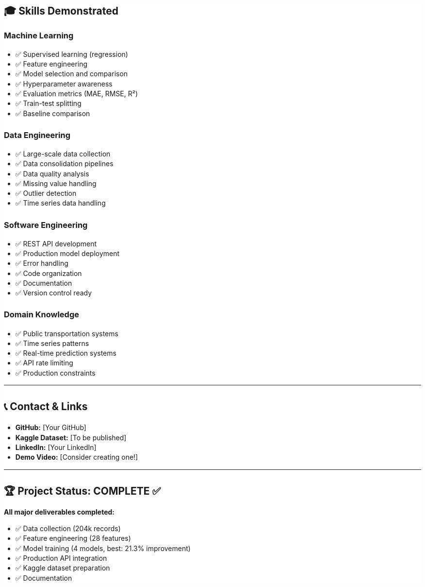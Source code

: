 
## 🎓 Skills Demonstrated

### Machine Learning
- ✅ Supervised learning (regression)
- ✅ Feature engineering
- ✅ Model selection and comparison
- ✅ Hyperparameter awareness
- ✅ Evaluation metrics (MAE, RMSE, R²)
- ✅ Train-test splitting
- ✅ Baseline comparison

### Data Engineering
- ✅ Large-scale data collection
- ✅ Data consolidation pipelines
- ✅ Data quality analysis
- ✅ Missing value handling
- ✅ Outlier detection
- ✅ Time series data handling

### Software Engineering
- ✅ REST API development
- ✅ Production model deployment
- ✅ Error handling
- ✅ Code organization
- ✅ Documentation
- ✅ Version control ready

### Domain Knowledge
- ✅ Public transportation systems
- ✅ Time series patterns
- ✅ Real-time prediction systems
- ✅ API rate limiting
- ✅ Production constraints

---

## 📞 Contact & Links

- **GitHub:** [Your GitHub]
- **Kaggle Dataset:** [To be published]
- **LinkedIn:** [Your LinkedIn]
- **Demo Video:** [Consider creating one!]

---

## 🏆 Project Status: COMPLETE ✅

**All major deliverables completed:**
- ✅ Data collection (204k records)
- ✅ Feature engineering (28 features)
- ✅ Model training (4 models, best: 21.3% improvement)
- ✅ Production API integration
- ✅ Kaggle dataset preparation
- ✅ Documentation
